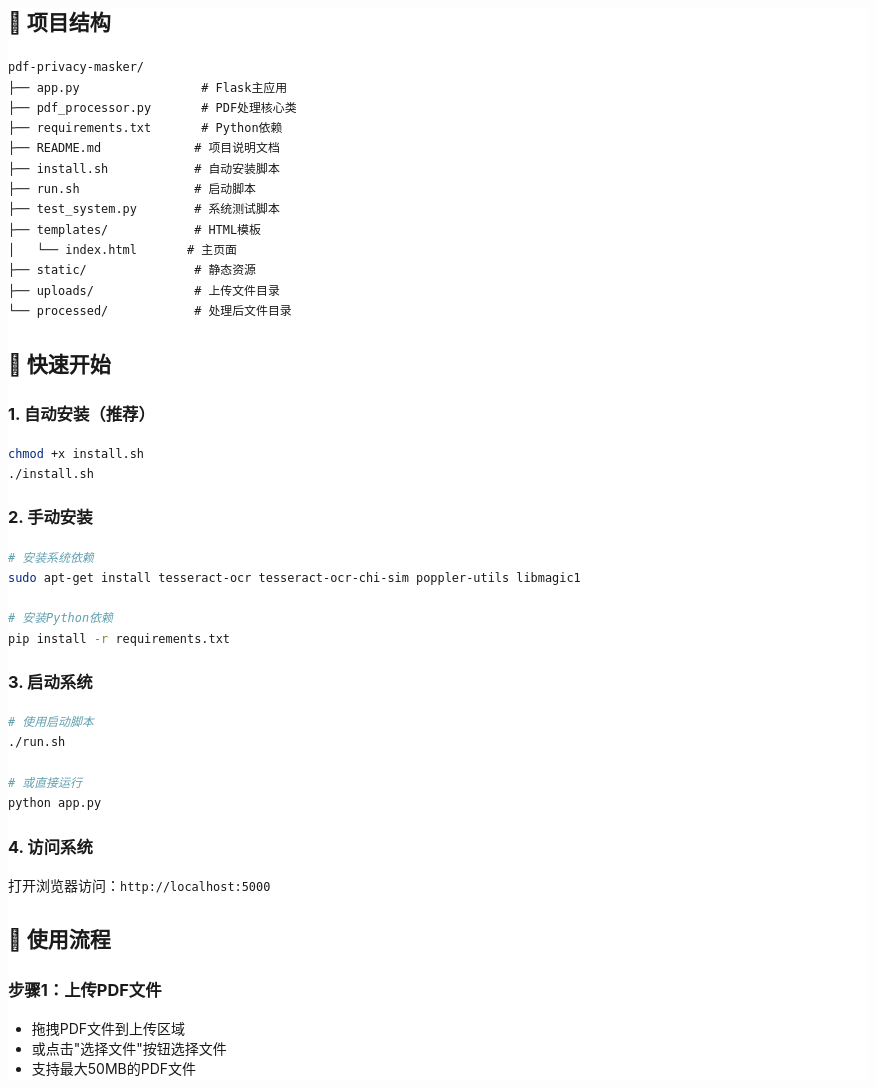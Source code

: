 ## 📁 项目结构

```
pdf-privacy-masker/
├── app.py                 # Flask主应用
├── pdf_processor.py       # PDF处理核心类
├── requirements.txt       # Python依赖
├── README.md             # 项目说明文档
├── install.sh            # 自动安装脚本
├── run.sh                # 启动脚本
├── test_system.py        # 系统测试脚本
├── templates/            # HTML模板
│   └── index.html       # 主页面
├── static/               # 静态资源
├── uploads/              # 上传文件目录
└── processed/            # 处理后文件目录
```

## 🚀 快速开始

### 1. 自动安装（推荐）
```bash
chmod +x install.sh
./install.sh
```

### 2. 手动安装
```bash
# 安装系统依赖
sudo apt-get install tesseract-ocr tesseract-ocr-chi-sim poppler-utils libmagic1

# 安装Python依赖
pip install -r requirements.txt
```

### 3. 启动系统
```bash
# 使用启动脚本
./run.sh

# 或直接运行
python app.py
```

### 4. 访问系统
打开浏览器访问：`http://localhost:5000`

## 📖 使用流程

### 步骤1：上传PDF文件
- 拖拽PDF文件到上传区域
- 或点击"选择文件"按钮选择文件
- 支持最大50MB的PDF文件
